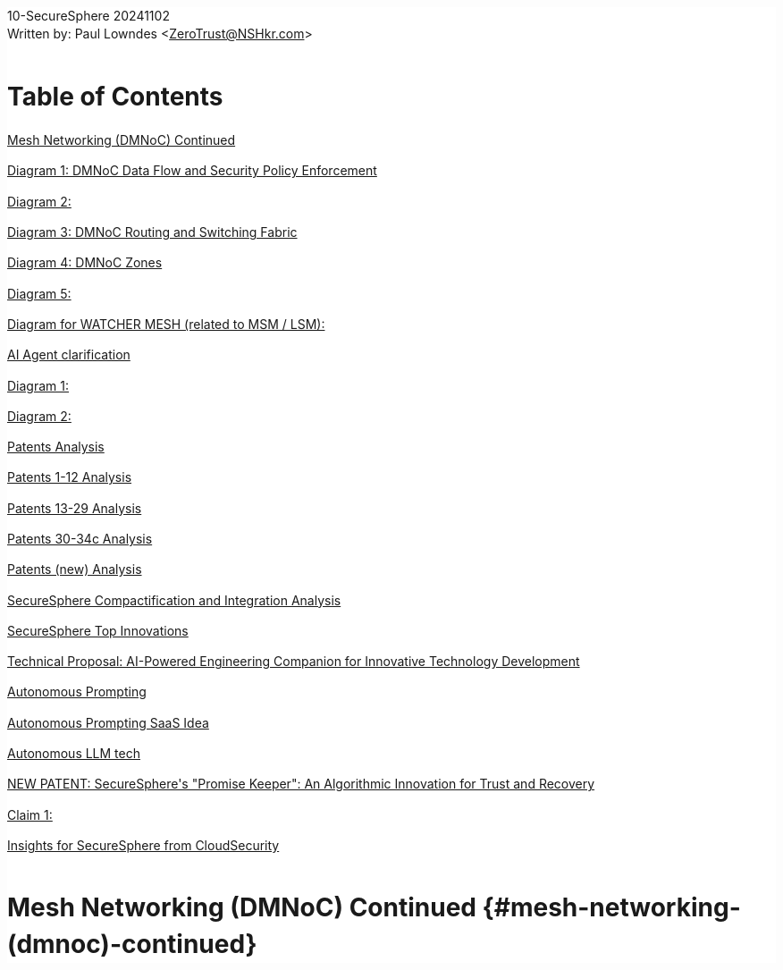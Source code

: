 10-SecureSphere 20241102  
Written by: Paul Lowndes \<[ZeroTrust@NSHkr.com](mailto:ZeroTrust@NSHkr.com)\>

# Table of Contents

[Mesh Networking (DMNoC) Continued](#mesh-networking-\(dmnoc\)-continued)

[Diagram 1: DMNoC Data Flow and Security Policy Enforcement](#diagram-1:-dmnoc-data-flow-and-security-policy-enforcement)

[Diagram 2:](#diagram-2:)

[Diagram 3: DMNoC Routing and Switching Fabric](#diagram-3:-dmnoc-routing-and-switching-fabric)

[Diagram 4: DMNoC Zones](#diagram-4:-dmnoc-zones)

[Diagram 5:](#diagram-5:-mnnoc-and-mcn-distinctions)

[Diagram for WATCHER MESH (related to MSM / LSM):](#diagram-for-watcher-mesh-\(related-to-msm-/-lsm\):)

[AI Agent clarification](#ai-agent-clarification)

[Diagram 1:](#diagram-1:)

[Diagram 2:](#diagram-2:-1)

[Patents Analysis](#patents-analysis)

[Patents 1-12 Analysis](#patents-1-12-analysis)

[Patents 13-29 Analysis](#patents-13-29-analysis)

[Patents 30-34c Analysis](#patents-30-34c-analysis)

[Patents (new) Analysis](#patents-\(new\)-analysis)

[SecureSphere Compactification and Integration Analysis](#securesphere-compactification-and-integration-analysis)

[SecureSphere Top Innovations](#securesphere-top-innovations)

[Technical Proposal: AI-Powered Engineering Companion for Innovative Technology Development](#technical-proposal:-ai-powered-engineering-companion-for-innovative-technology-development)

[Autonomous Prompting](#autonomous-prompting)

[Autonomous Prompting SaaS Idea](#autonomous-prompting-saas-idea)

[Autonomous LLM tech](#autonomous-llm-tech)

[NEW PATENT: SecureSphere's "Promise Keeper": An Algorithmic Innovation for Trust and Recovery](#new-patent:-securesphere's-"promise-keeper":-an-algorithmic-innovation-for-trust-and-recovery)

[Claim 1:](#claim-1:)

[Insights for SecureSphere from CloudSecurity](#insights-for-securesphere-from-cloudsecurity)

# Mesh Networking (DMNoC) Continued {#mesh-networking-(dmnoc)-continued}
